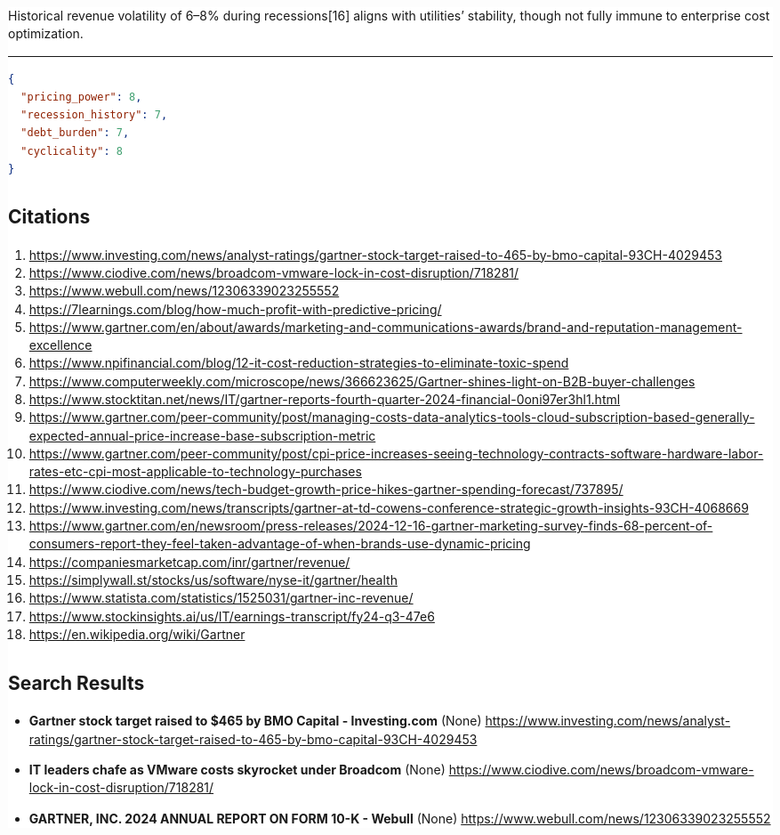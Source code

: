 Historical revenue volatility of 6–8% during recessions[16] aligns with utilities’ stability, though not fully immune to enterprise cost optimization.  

---

```json
{
  "pricing_power": 8,
  "recession_history": 7,
  "debt_burden": 7,
  "cyclicality": 8
}
```

## Citations

1. https://www.investing.com/news/analyst-ratings/gartner-stock-target-raised-to-465-by-bmo-capital-93CH-4029453
2. https://www.ciodive.com/news/broadcom-vmware-lock-in-cost-disruption/718281/
3. https://www.webull.com/news/12306339023255552
4. https://7learnings.com/blog/how-much-profit-with-predictive-pricing/
5. https://www.gartner.com/en/about/awards/marketing-and-communications-awards/brand-and-reputation-management-excellence
6. https://www.npifinancial.com/blog/12-it-cost-reduction-strategies-to-eliminate-toxic-spend
7. https://www.computerweekly.com/microscope/news/366623625/Gartner-shines-light-on-B2B-buyer-challenges
8. https://www.stocktitan.net/news/IT/gartner-reports-fourth-quarter-2024-financial-0oni97er3hl1.html
9. https://www.gartner.com/peer-community/post/managing-costs-data-analytics-tools-cloud-subscription-based-generally-expected-annual-price-increase-base-subscription-metric
10. https://www.gartner.com/peer-community/post/cpi-price-increases-seeing-technology-contracts-software-hardware-labor-rates-etc-cpi-most-applicable-to-technology-purchases
11. https://www.ciodive.com/news/tech-budget-growth-price-hikes-gartner-spending-forecast/737895/
12. https://www.investing.com/news/transcripts/gartner-at-td-cowens-conference-strategic-growth-insights-93CH-4068669
13. https://www.gartner.com/en/newsroom/press-releases/2024-12-16-gartner-marketing-survey-finds-68-percent-of-consumers-report-they-feel-taken-advantage-of-when-brands-use-dynamic-pricing
14. https://companiesmarketcap.com/inr/gartner/revenue/
15. https://simplywall.st/stocks/us/software/nyse-it/gartner/health
16. https://www.statista.com/statistics/1525031/gartner-inc-revenue/
17. https://www.stockinsights.ai/us/IT/earnings-transcript/fy24-q3-47e6
18. https://en.wikipedia.org/wiki/Gartner

## Search Results

- **Gartner stock target raised to $465 by BMO Capital - Investing.com** (None)
  https://www.investing.com/news/analyst-ratings/gartner-stock-target-raised-to-465-by-bmo-capital-93CH-4029453

- **IT leaders chafe as VMware costs skyrocket under Broadcom** (None)
  https://www.ciodive.com/news/broadcom-vmware-lock-in-cost-disruption/718281/

- **GARTNER, INC. 2024 ANNUAL REPORT ON FORM 10-K - Webull** (None)
  https://www.webull.com/news/12306339023255552
